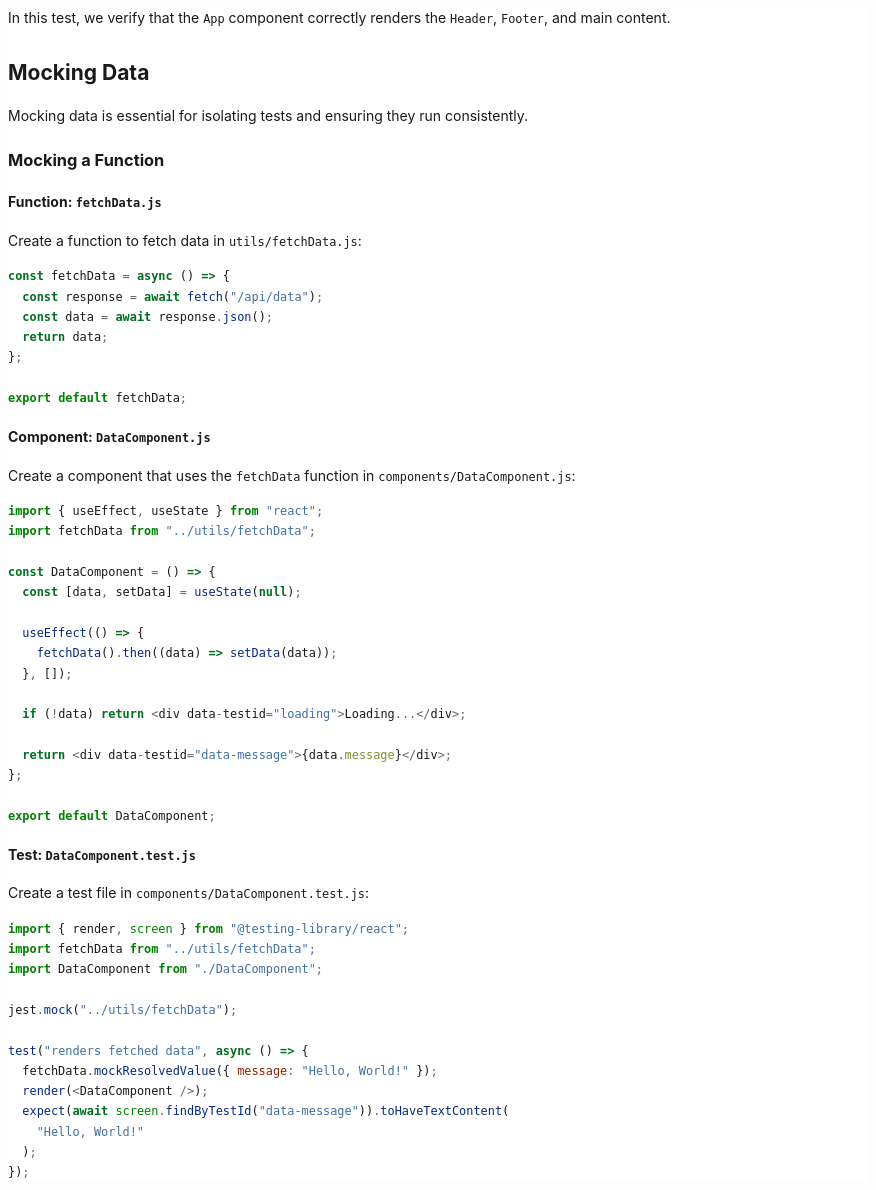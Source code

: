 In this test, we verify that the `App` component correctly renders the `Header`, `Footer`, and main content.

## Mocking Data

Mocking data is essential for isolating tests and ensuring they run consistently.

### Mocking a Function

#### Function: `fetchData.js`

Create a function to fetch data in `utils/fetchData.js`:

```js
const fetchData = async () => {
  const response = await fetch("/api/data");
  const data = await response.json();
  return data;
};

export default fetchData;
```

#### Component: `DataComponent.js`

Create a component that uses the `fetchData` function in `components/DataComponent.js`:

```js
import { useEffect, useState } from "react";
import fetchData from "../utils/fetchData";

const DataComponent = () => {
  const [data, setData] = useState(null);

  useEffect(() => {
    fetchData().then((data) => setData(data));
  }, []);

  if (!data) return <div data-testid="loading">Loading...</div>;

  return <div data-testid="data-message">{data.message}</div>;
};

export default DataComponent;
```

#### Test: `DataComponent.test.js`

Create a test file in `components/DataComponent.test.js`:

```js
import { render, screen } from "@testing-library/react";
import fetchData from "../utils/fetchData";
import DataComponent from "./DataComponent";

jest.mock("../utils/fetchData");

test("renders fetched data", async () => {
  fetchData.mockResolvedValue({ message: "Hello, World!" });
  render(<DataComponent />);
  expect(await screen.findByTestId("data-message")).toHaveTextContent(
    "Hello, World!"
  );
});
```
